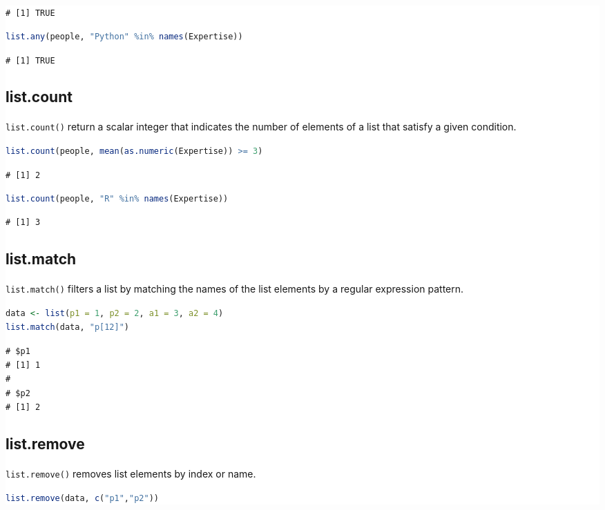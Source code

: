 ```
# [1] TRUE
```

```r
list.any(people, "Python" %in% names(Expertise))
```

```
# [1] TRUE
```

## list.count

`list.count()` return a scalar integer that indicates the number of elements of a list that satisfy a given condition.


```r
list.count(people, mean(as.numeric(Expertise)) >= 3)
```

```
# [1] 2
```

```r
list.count(people, "R" %in% names(Expertise))
```

```
# [1] 3
```

## list.match

`list.match()` filters a list by matching the names of the list elements by a regular expression pattern.


```r
data <- list(p1 = 1, p2 = 2, a1 = 3, a2 = 4)
list.match(data, "p[12]")
```

```
# $p1
# [1] 1
# 
# $p2
# [1] 2
```

## list.remove

`list.remove()` removes list elements by index or name.


```r
list.remove(data, c("p1","p2"))
```

